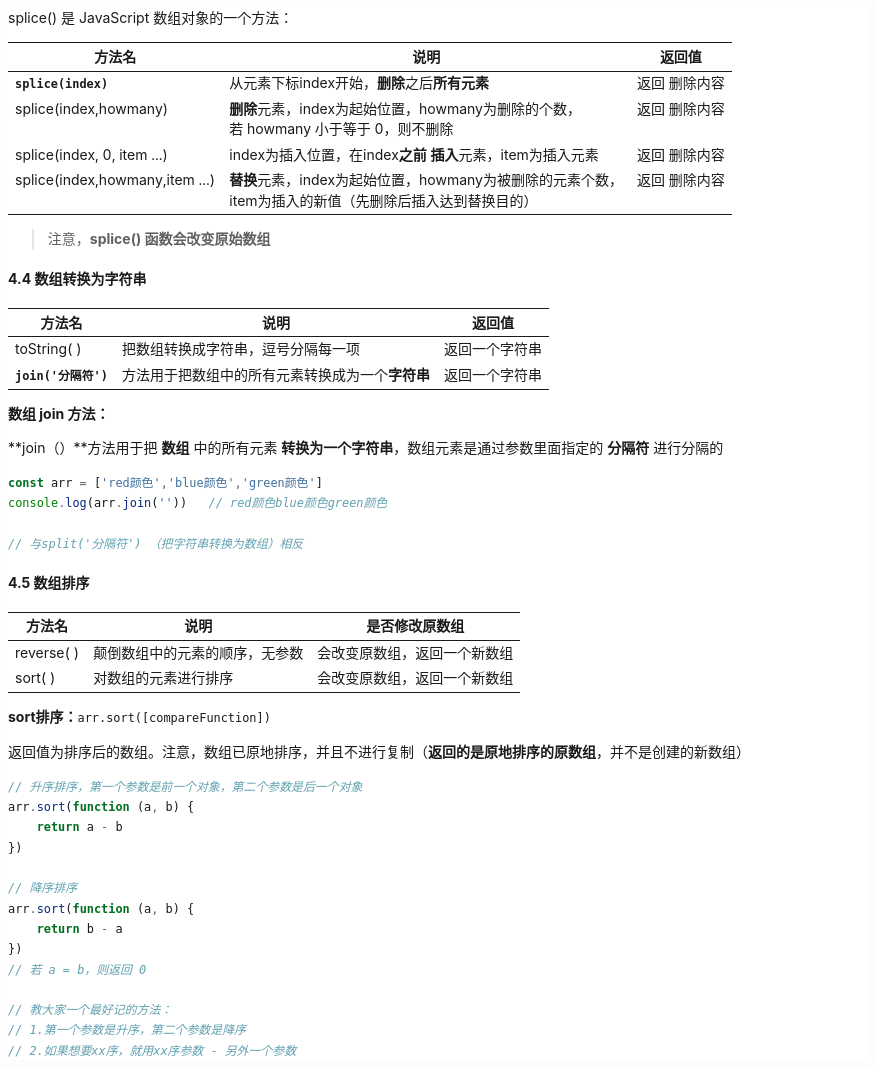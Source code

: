 

splice() 是 JavaScript 数组对象的一个方法：

| 方法名                         | 说明                                                         | 返回值        |
| ------------------------------ | ------------------------------------------------------------ | ------------- |
| **`splice(index)`**            | 从元素下标index开始，**删除**之后**所有元素**                | 返回 删除内容 |
| splice(index,howmany)          | **删除**元素，index为起始位置，howmany为删除的个数，<br>若 howmany 小于等于 0，则不删除 | 返回 删除内容 |
| splice(index, 0, item ...)     | index为插入位置，在index**之前**  **插入**元素，item为插入元素 | 返回 删除内容 |
| splice(index,howmany,item ...) | **替换**元素，index为起始位置，howmany为被删除的元素个数，<br>item为插入的新值（先删除后插入达到替换目的） | 返回 删除内容 |

> 注意，**splice() 函数会改变原始数组**



#### 4.4 数组转换为字符串

| 方法名               | 说明                                             | 返回值         |
| -------------------- | ------------------------------------------------ | -------------- |
| toString( )          | 把数组转换成字符串，逗号分隔每一项               | 返回一个字符串 |
| **`join('分隔符')`** | 方法用于把数组中的所有元素转换成为一个**字符串** | 返回一个字符串 |

**数组 join 方法：**

**join（）**方法用于把 **数组** 中的所有元素 **转换为一个字符串**，数组元素是通过参数里面指定的 **分隔符** 进行分隔的

```javascript
const arr = ['red颜色','blue颜色','green颜色']
console.log(arr.join(''))	// red颜色blue颜色green颜色

// 与split('分隔符') （把字符串转换为数组）相反
```

#### 4.5 数组排序

| 方法名     | 说明                           | 是否修改原数组               |
| ---------- | ------------------------------ | ---------------------------- |
| reverse( ) | 颠倒数组中的元素的顺序，无参数 | 会改变原数组，返回一个新数组 |
| sort( )    | 对数组的元素进行排序           | 会改变原数组，返回一个新数组 |

**sort排序：**`arr.sort([compareFunction])`

返回值为排序后的数组。注意，数组已原地排序，并且不进行复制（**返回的是原地排序的原数组**，并不是创建的新数组）

```javascript
// 升序排序，第一个参数是前一个对象，第二个参数是后一个对象
arr.sort(function (a, b) {
    return a - b
})

// 降序排序
arr.sort(function (a, b) {
    return b - a
})
// 若 a = b，则返回 0

// 教大家一个最好记的方法：
// 1.第一个参数是升序，第二个参数是降序
// 2.如果想要xx序，就用xx序参数 - 另外一个参数
```
